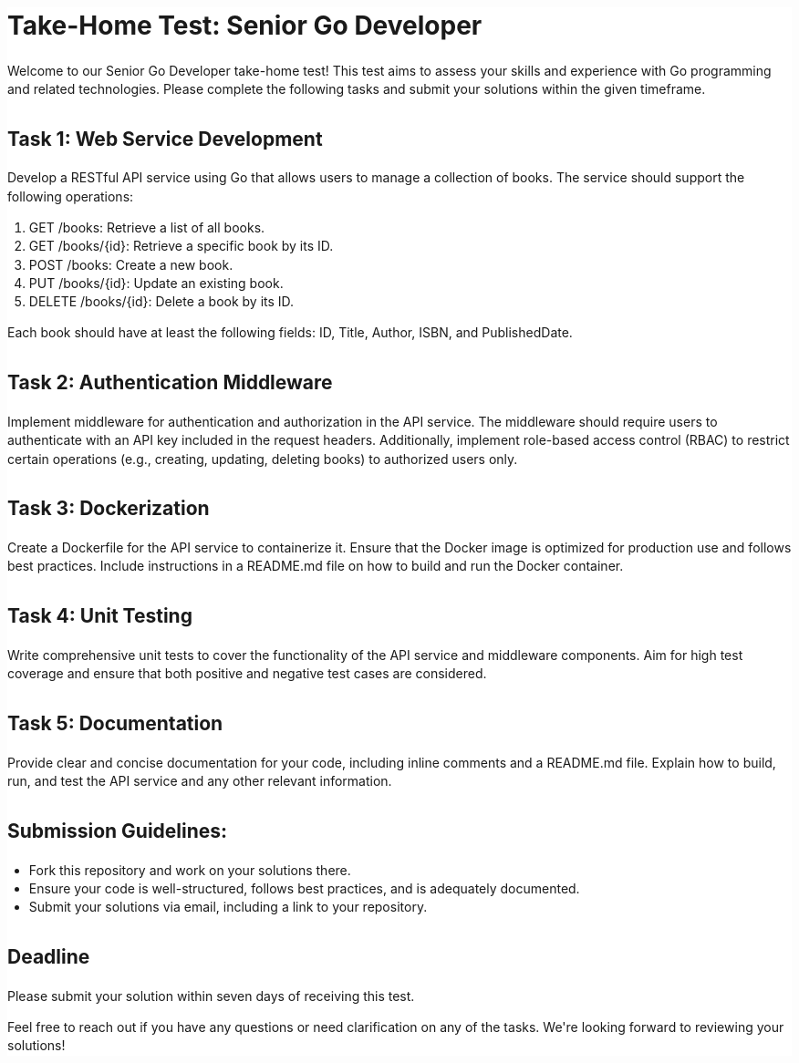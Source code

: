 # Take-Home Test: Senior Go Developer
Welcome to our Senior Go Developer take-home test! This test aims to assess your skills and experience with Go programming and related technologies. Please complete the following tasks and submit your solutions within the given timeframe.

## Task 1: Web Service Development
Develop a RESTful API service using Go that allows users to manage a collection of books. The service should support the following operations:

1. GET /books: Retrieve a list of all books.
2. GET /books/{id}: Retrieve a specific book by its ID.
3. POST /books: Create a new book.
4. PUT /books/{id}: Update an existing book.
5. DELETE /books/{id}: Delete a book by its ID.

Each book should have at least the following fields: ID, Title, Author, ISBN, and PublishedDate.

## Task 2: Authentication Middleware
Implement middleware for authentication and authorization in the API service. The middleware should require users to authenticate with an API key included in the request headers. Additionally, implement role-based access control (RBAC) to restrict certain operations (e.g., creating, updating, deleting books) to authorized users only.

## Task 3: Dockerization
Create a Dockerfile for the API service to containerize it. Ensure that the Docker image is optimized for production use and follows best practices. Include instructions in a README.md file on how to build and run the Docker container.

## Task 4: Unit Testing
Write comprehensive unit tests to cover the functionality of the API service and middleware components. Aim for high test coverage and ensure that both positive and negative test cases are considered.

## Task 5: Documentation
Provide clear and concise documentation for your code, including inline comments and a README.md file. Explain how to build, run, and test the API service and any other relevant information.

## Submission Guidelines:
- Fork this repository and work on your solutions there.
- Ensure your code is well-structured, follows best practices, and is adequately documented.
- Submit your solutions via email, including a link to your repository.

## Deadline
Please submit your solution within seven days of receiving this test.

Feel free to reach out if you have any questions or need clarification on any of the tasks. We're looking forward to reviewing your solutions!
